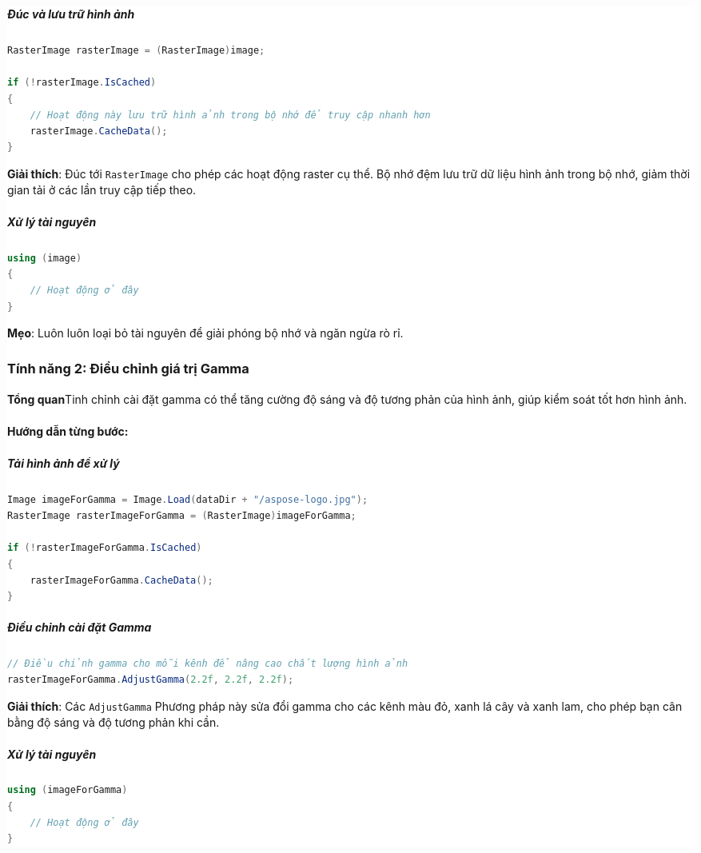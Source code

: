 ##### Đúc và lưu trữ hình ảnh
```csharp
RasterImage rasterImage = (RasterImage)image;

if (!rasterImage.IsCached)
{
    // Hoạt động này lưu trữ hình ảnh trong bộ nhớ để truy cập nhanh hơn
    rasterImage.CacheData();
}
```

**Giải thích**: Đúc tới `RasterImage` cho phép các hoạt động raster cụ thể. Bộ nhớ đệm lưu trữ dữ liệu hình ảnh trong bộ nhớ, giảm thời gian tải ở các lần truy cập tiếp theo.

##### Xử lý tài nguyên
```csharp
using (image)
{
    // Hoạt động ở đây
}
```

**Mẹo**: Luôn luôn loại bỏ tài nguyên để giải phóng bộ nhớ và ngăn ngừa rò rỉ.

### Tính năng 2: Điều chỉnh giá trị Gamma

**Tổng quan**Tinh chỉnh cài đặt gamma có thể tăng cường độ sáng và độ tương phản của hình ảnh, giúp kiểm soát tốt hơn hình ảnh.

#### Hướng dẫn từng bước:

##### Tải hình ảnh để xử lý
```csharp
Image imageForGamma = Image.Load(dataDir + "/aspose-logo.jpg");
RasterImage rasterImageForGamma = (RasterImage)imageForGamma;

if (!rasterImageForGamma.IsCached)
{
    rasterImageForGamma.CacheData();
}
```

##### Điều chỉnh cài đặt Gamma
```csharp
// Điều chỉnh gamma cho mỗi kênh để nâng cao chất lượng hình ảnh
rasterImageForGamma.AdjustGamma(2.2f, 2.2f, 2.2f);
```
**Giải thích**: Các `AdjustGamma` Phương pháp này sửa đổi gamma cho các kênh màu đỏ, xanh lá cây và xanh lam, cho phép bạn cân bằng độ sáng và độ tương phản khi cần.

##### Xử lý tài nguyên
```csharp
using (imageForGamma)
{
    // Hoạt động ở đây
}
```
